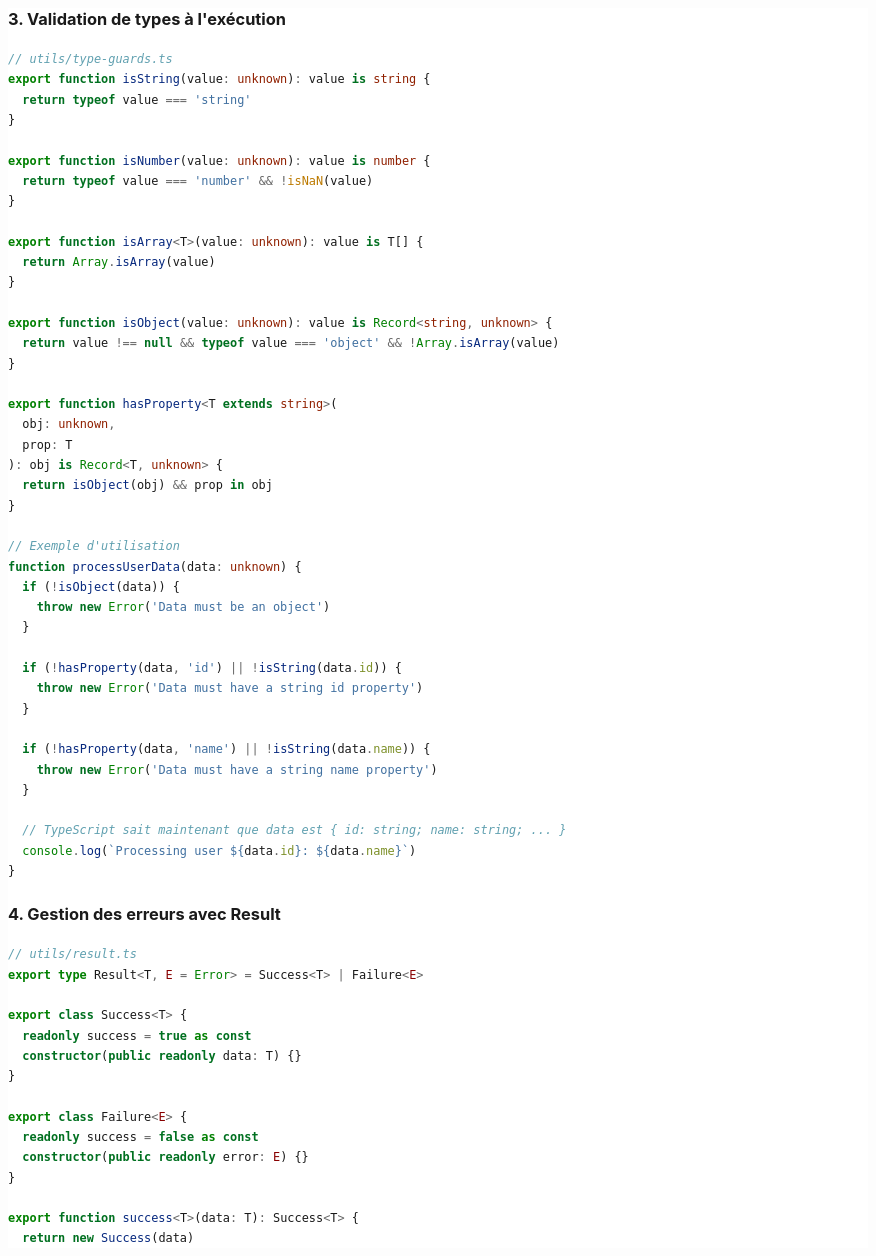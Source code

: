 ### 3. Validation de types à l'exécution

```typescript
// utils/type-guards.ts
export function isString(value: unknown): value is string {
  return typeof value === 'string'
}

export function isNumber(value: unknown): value is number {
  return typeof value === 'number' && !isNaN(value)
}

export function isArray<T>(value: unknown): value is T[] {
  return Array.isArray(value)
}

export function isObject(value: unknown): value is Record<string, unknown> {
  return value !== null && typeof value === 'object' && !Array.isArray(value)
}

export function hasProperty<T extends string>(
  obj: unknown,
  prop: T
): obj is Record<T, unknown> {
  return isObject(obj) && prop in obj
}

// Exemple d'utilisation
function processUserData(data: unknown) {
  if (!isObject(data)) {
    throw new Error('Data must be an object')
  }

  if (!hasProperty(data, 'id') || !isString(data.id)) {
    throw new Error('Data must have a string id property')
  }

  if (!hasProperty(data, 'name') || !isString(data.name)) {
    throw new Error('Data must have a string name property')
  }

  // TypeScript sait maintenant que data est { id: string; name: string; ... }
  console.log(`Processing user ${data.id}: ${data.name}`)
}
```

### 4. Gestion des erreurs avec Result

```typescript
// utils/result.ts
export type Result<T, E = Error> = Success<T> | Failure<E>

export class Success<T> {
  readonly success = true as const
  constructor(public readonly data: T) {}
}

export class Failure<E> {
  readonly success = false as const
  constructor(public readonly error: E) {}
}

export function success<T>(data: T): Success<T> {
  return new Success(data)
```